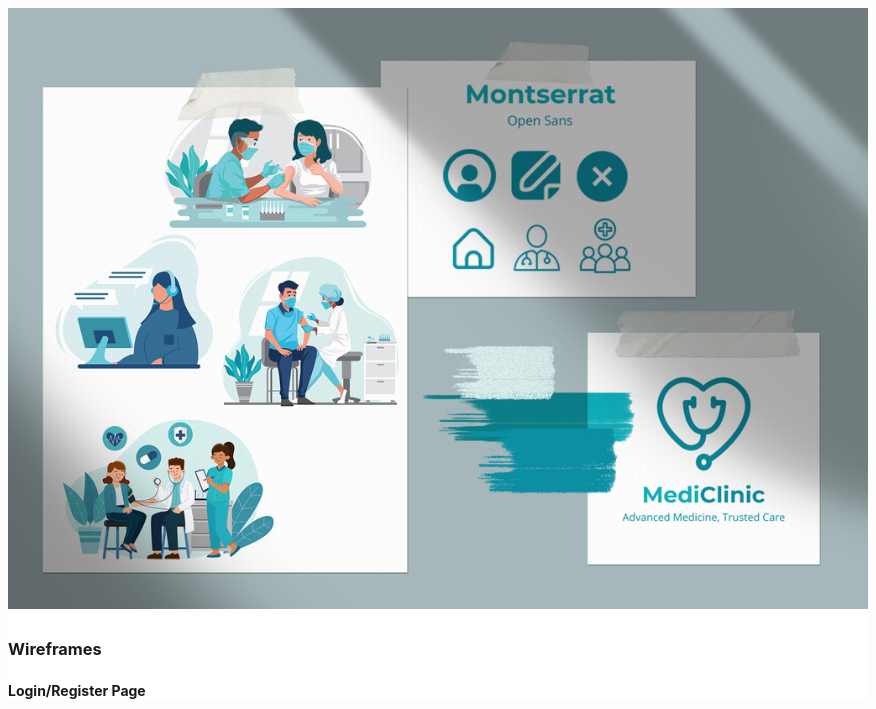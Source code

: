 ![image5](https://github.com/bee2805/mediclinic/blob/main/src/assets/ideation/IdeationPhase.jpg)
<br>

### Wireframes
<h4>Login/Register Page</h4>
